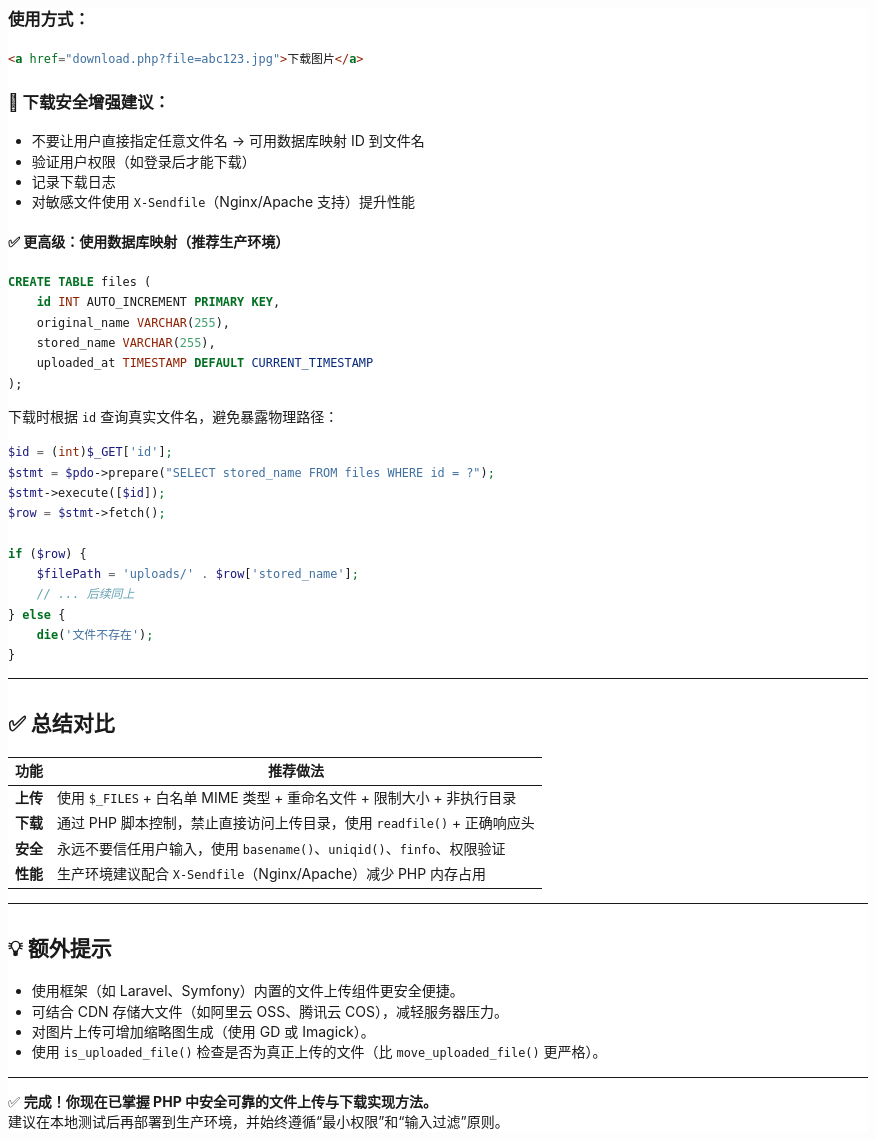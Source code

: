 ### 使用方式：

```html
<a href="download.php?file=abc123.jpg">下载图片</a>
```

### 🔐 下载安全增强建议：

- 不要让用户直接指定任意文件名 → 可用数据库映射 ID 到文件名
- 验证用户权限（如登录后才能下载）
- 记录下载日志
- 对敏感文件使用 `X-Sendfile`（Nginx/Apache 支持）提升性能

#### ✅ 更高级：使用数据库映射（推荐生产环境）

```sql
CREATE TABLE files (
    id INT AUTO_INCREMENT PRIMARY KEY,
    original_name VARCHAR(255),
    stored_name VARCHAR(255),
    uploaded_at TIMESTAMP DEFAULT CURRENT_TIMESTAMP
);
```

下载时根据 `id` 查询真实文件名，避免暴露物理路径：

```php
$id = (int)$_GET['id'];
$stmt = $pdo->prepare("SELECT stored_name FROM files WHERE id = ?");
$stmt->execute([$id]);
$row = $stmt->fetch();

if ($row) {
    $filePath = 'uploads/' . $row['stored_name'];
    // ... 后续同上
} else {
    die('文件不存在');
}
```

---

## ✅ 总结对比

| 功能 | 推荐做法 |
|------|----------|
| **上传** | 使用 `$_FILES` + 白名单 MIME 类型 + 重命名文件 + 限制大小 + 非执行目录 |
| **下载** | 通过 PHP 脚本控制，禁止直接访问上传目录，使用 `readfile()` + 正确响应头 |
| **安全** | 永远不要信任用户输入，使用 `basename()`、`uniqid()`、`finfo`、权限验证 |
| **性能** | 生产环境建议配合 `X-Sendfile`（Nginx/Apache）减少 PHP 内存占用 |

---

## 💡 额外提示

- 使用框架（如 Laravel、Symfony）内置的文件上传组件更安全便捷。
- 可结合 CDN 存储大文件（如阿里云 OSS、腾讯云 COS），减轻服务器压力。
- 对图片上传可增加缩略图生成（使用 GD 或 Imagick）。
- 使用 `is_uploaded_file()` 检查是否为真正上传的文件（比 `move_uploaded_file()` 更严格）。

---

✅ **完成！你现在已掌握 PHP 中安全可靠的文件上传与下载实现方法。**  
建议在本地测试后再部署到生产环境，并始终遵循“最小权限”和“输入过滤”原则。

